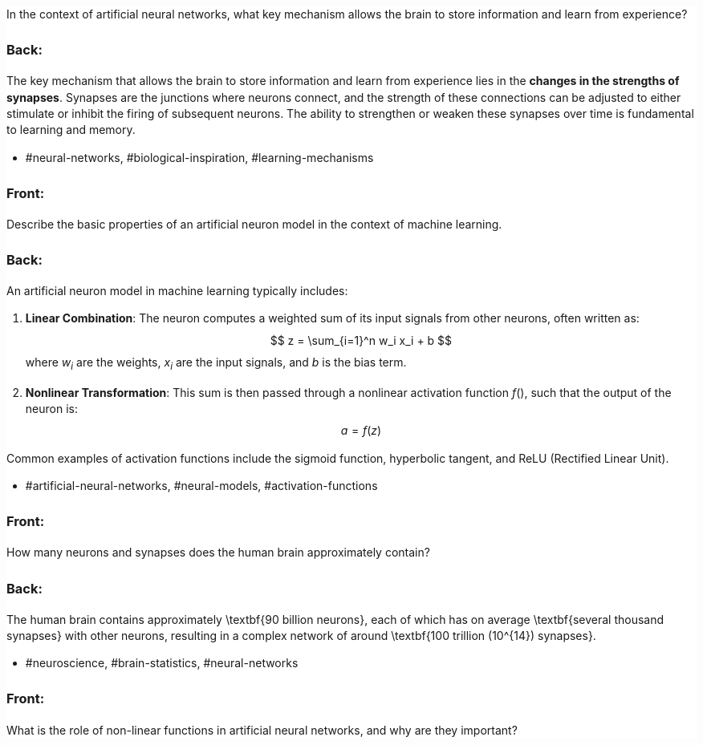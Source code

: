 In the context of artificial neural networks, what key mechanism allows the brain to store information and learn from experience?

### Back:

The key mechanism that allows the brain to store information and learn from experience lies in the **changes in the strengths of synapses**. Synapses are the junctions where neurons connect, and the strength of these connections can be adjusted to either stimulate or inhibit the firing of subsequent neurons. The ability to strengthen or weaken these synapses over time is fundamental to learning and memory.

- #neural-networks, #biological-inspiration, #learning-mechanisms


### Front: 

Describe the basic properties of an artificial neuron model in the context of machine learning.

### Back:
An artificial neuron model in machine learning typically includes:

1. **Linear Combination**: The neuron computes a weighted sum of its input signals from other neurons, often written as:
    $$
    z = \sum_{i=1}^n w_i x_i + b
    $$
    where $w_i$ are the weights, $x_i$ are the input signals, and $b$ is the bias term.

2. **Nonlinear Transformation**: This sum is then passed through a nonlinear activation function $f()$, such that the output of the neuron is:
    $$
    a = f(z)
    $$
    
Common examples of activation functions include the sigmoid function, hyperbolic tangent, and ReLU (Rectified Linear Unit).

- #artificial-neural-networks, #neural-models, #activation-functions


### Front: 

How many neurons and synapses does the human brain approximately contain?

### Back:

The human brain contains approximately \textbf{90 billion neurons}, each of which has on average \textbf{several thousand synapses} with other neurons, resulting in a complex network of around \textbf{100 trillion (10^{14}) synapses}.

- #neuroscience, #brain-statistics, #neural-networks


### Front: 

What is the role of non-linear functions in artificial neural networks, and why are they important?
